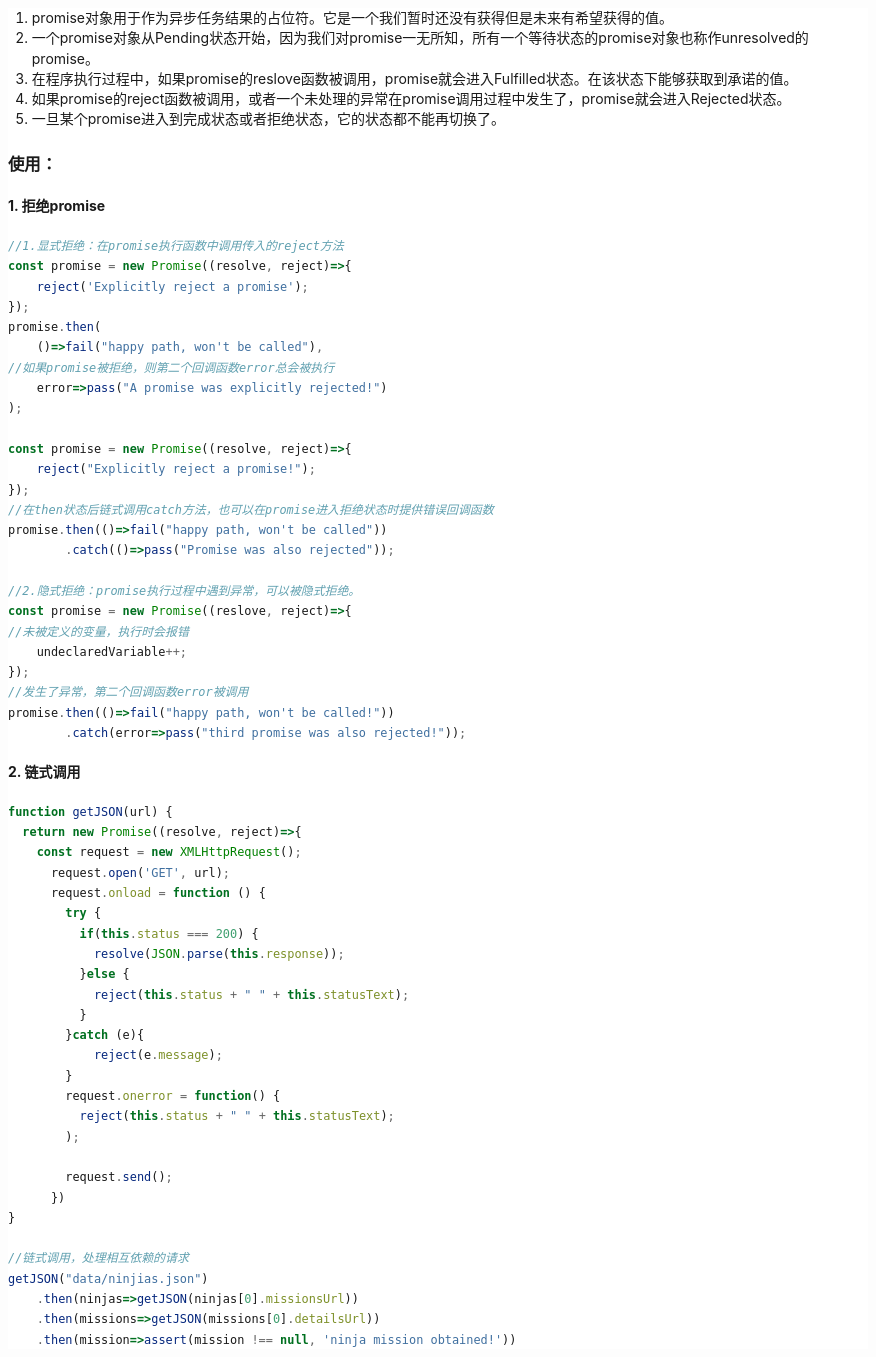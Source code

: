 1. promise对象用于作为异步任务结果的占位符。它是一个我们暂时还没有获得但是未来有希望获得的值。
2. 一个promise对象从Pending状态开始，因为我们对promise一无所知，所有一个等待状态的promise对象也称作unresolved的promise。
3. 在程序执行过程中，如果promise的reslove函数被调用，promise就会进入Fulfilled状态。在该状态下能够获取到承诺的值。
4. 如果promise的reject函数被调用，或者一个未处理的异常在promise调用过程中发生了，promise就会进入Rejected状态。
5. 一旦某个promise进入到完成状态或者拒绝状态，它的状态都不能再切换了。
### 使用：                        
#### 1. 拒绝promise
```js
//1.显式拒绝：在promise执行函数中调用传入的reject方法
const promise = new Promise((resolve, reject)=>{
    reject('Explicitly reject a promise');
});
promise.then(
    ()=>fail("happy path, won't be called"),
//如果promise被拒绝，则第二个回调函数error总会被执行
    error=>pass("A promise was explicitly rejected!")
);

const promise = new Promise((resolve, reject)=>{
    reject("Explicitly reject a promise!");
});
//在then状态后链式调用catch方法，也可以在promise进入拒绝状态时提供错误回调函数
promise.then(()=>fail("happy path, won't be called"))
        .catch(()=>pass("Promise was also rejected"));

//2.隐式拒绝：promise执行过程中遇到异常，可以被隐式拒绝。
const promise = new Promise((reslove, reject)=>{
//未被定义的变量，执行时会报错
    undeclaredVariable++;
});
//发生了异常，第二个回调函数error被调用
promise.then(()=>fail("happy path, won't be called!"))
        .catch(error=>pass("third promise was also rejected!"));
```
#### 2. 链式调用
```js
function getJSON(url) {
  return new Promise((resolve, reject)=>{
    const request = new XMLHttpRequest();
      request.open('GET', url);
      request.onload = function () {
        try {
          if(this.status === 200) {
            resolve(JSON.parse(this.response));
          }else {
            reject(this.status + " " + this.statusText);
          }
        }catch (e){
            reject(e.message);
        }
        request.onerror = function() {
          reject(this.status + " " + this.statusText);
        );

        request.send();
      })
}

//链式调用，处理相互依赖的请求
getJSON("data/ninjias.json")
    .then(ninjas=>getJSON(ninjas[0].missionsUrl))
    .then(missions=>getJSON(missions[0].detailsUrl))
    .then(mission=>assert(mission !== null, 'ninja mission obtained!'))
```